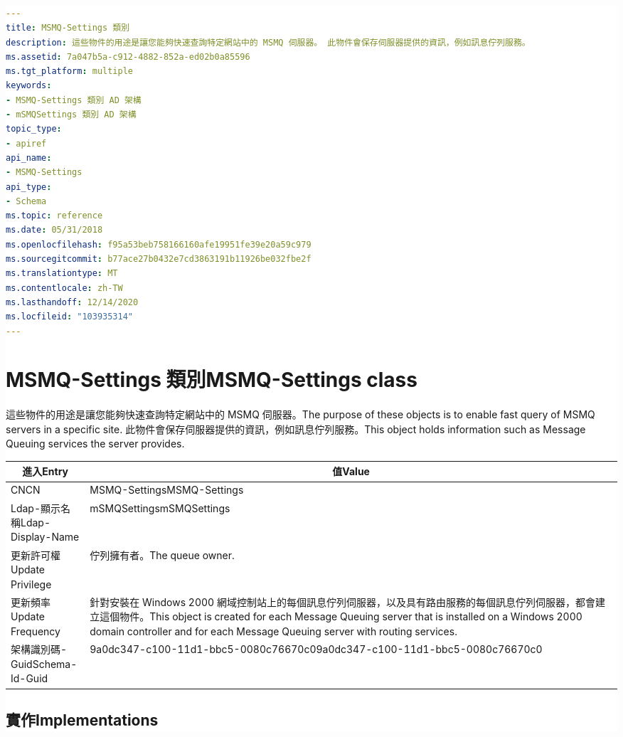 ```yaml
---
title: MSMQ-Settings 類別
description: 這些物件的用途是讓您能夠快速查詢特定網站中的 MSMQ 伺服器。 此物件會保存伺服器提供的資訊，例如訊息佇列服務。
ms.assetid: 7a047b5a-c912-4882-852a-ed02b0a85596
ms.tgt_platform: multiple
keywords:
- MSMQ-Settings 類別 AD 架構
- mSMQSettings 類別 AD 架構
topic_type:
- apiref
api_name:
- MSMQ-Settings
api_type:
- Schema
ms.topic: reference
ms.date: 05/31/2018
ms.openlocfilehash: f95a53beb758166160afe19951fe39e20a59c979
ms.sourcegitcommit: b77ace27b0432e7cd3863191b11926be032fbe2f
ms.translationtype: MT
ms.contentlocale: zh-TW
ms.lasthandoff: 12/14/2020
ms.locfileid: "103935314"
---
```

# <a name="msmq-settings-class"></a><span data-ttu-id="03bc8-106">MSMQ-Settings 類別</span><span class="sxs-lookup"><span data-stu-id="03bc8-106">MSMQ-Settings class</span></span>

<span data-ttu-id="03bc8-107">這些物件的用途是讓您能夠快速查詢特定網站中的 MSMQ 伺服器。</span><span class="sxs-lookup"><span data-stu-id="03bc8-107">The purpose of these objects is to enable fast query of MSMQ servers in a specific site.</span></span> <span data-ttu-id="03bc8-108">此物件會保存伺服器提供的資訊，例如訊息佇列服務。</span><span class="sxs-lookup"><span data-stu-id="03bc8-108">This object holds information such as Message Queuing services the server provides.</span></span>



| <span data-ttu-id="03bc8-109">進入</span><span class="sxs-lookup"><span data-stu-id="03bc8-109">Entry</span></span> | <span data-ttu-id="03bc8-110">值</span><span class="sxs-lookup"><span data-stu-id="03bc8-110">Value</span></span> |
|-------------------|-------------------------------------------------------------------------------------------------------------------------------------------------------------------------|
| <span data-ttu-id="03bc8-111">CN</span><span class="sxs-lookup"><span data-stu-id="03bc8-111">CN</span></span>                | <span data-ttu-id="03bc8-112">MSMQ-Settings</span><span class="sxs-lookup"><span data-stu-id="03bc8-112">MSMQ-Settings</span></span>                                                                                                                                                           |
| <span data-ttu-id="03bc8-113">Ldap-顯示名稱</span><span class="sxs-lookup"><span data-stu-id="03bc8-113">Ldap-Display-Name</span></span> | <span data-ttu-id="03bc8-114">mSMQSettings</span><span class="sxs-lookup"><span data-stu-id="03bc8-114">mSMQSettings</span></span>                                                                                                                                                            |
| <span data-ttu-id="03bc8-115">更新許可權</span><span class="sxs-lookup"><span data-stu-id="03bc8-115">Update Privilege</span></span>  | <span data-ttu-id="03bc8-116">佇列擁有者。</span><span class="sxs-lookup"><span data-stu-id="03bc8-116">The queue owner.</span></span>                                                                                                                                                        |
| <span data-ttu-id="03bc8-117">更新頻率</span><span class="sxs-lookup"><span data-stu-id="03bc8-117">Update Frequency</span></span>  | <span data-ttu-id="03bc8-118">針對安裝在 Windows 2000 網域控制站上的每個訊息佇列伺服器，以及具有路由服務的每個訊息佇列伺服器，都會建立這個物件。</span><span class="sxs-lookup"><span data-stu-id="03bc8-118">This object is created for each Message Queuing server that is installed on a Windows 2000 domain controller and for each Message Queuing server with routing services.</span></span> |
| <span data-ttu-id="03bc8-119">架構識別碼-Guid</span><span class="sxs-lookup"><span data-stu-id="03bc8-119">Schema-Id-Guid</span></span>    | <span data-ttu-id="03bc8-120">9a0dc347-c100-11d1-bbc5-0080c76670c0</span><span class="sxs-lookup"><span data-stu-id="03bc8-120">9a0dc347-c100-11d1-bbc5-0080c76670c0</span></span>                                                                                                                                    |



## <a name="implementations"></a><span data-ttu-id="03bc8-121">實作</span><span class="sxs-lookup"><span data-stu-id="03bc8-121">Implementations</span></span>
